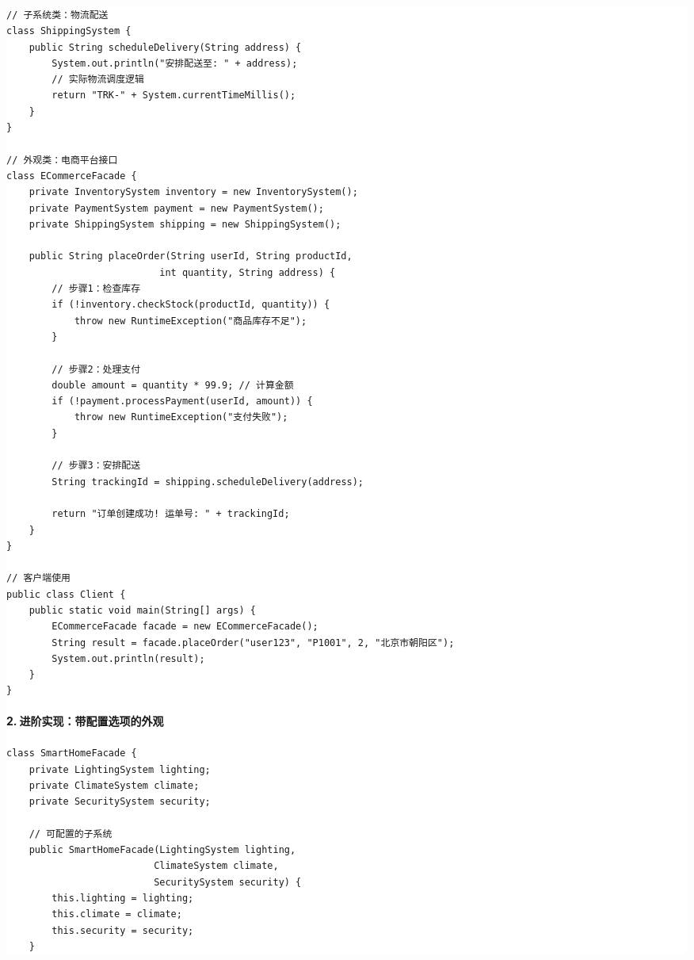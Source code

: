     // 子系统类：物流配送
    class ShippingSystem {
        public String scheduleDelivery(String address) {
            System.out.println("安排配送至: " + address);
            // 实际物流调度逻辑
            return "TRK-" + System.currentTimeMillis();
        }
    }
    
    // 外观类：电商平台接口
    class ECommerceFacade {
        private InventorySystem inventory = new InventorySystem();
        private PaymentSystem payment = new PaymentSystem();
        private ShippingSystem shipping = new ShippingSystem();
        
        public String placeOrder(String userId, String productId, 
                               int quantity, String address) {
            // 步骤1：检查库存
            if (!inventory.checkStock(productId, quantity)) {
                throw new RuntimeException("商品库存不足");
            }
            
            // 步骤2：处理支付
            double amount = quantity * 99.9; // 计算金额
            if (!payment.processPayment(userId, amount)) {
                throw new RuntimeException("支付失败");
            }
            
            // 步骤3：安排配送
            String trackingId = shipping.scheduleDelivery(address);
            
            return "订单创建成功! 运单号: " + trackingId;
        }
    }
    
    // 客户端使用
    public class Client {
        public static void main(String[] args) {
            ECommerceFacade facade = new ECommerceFacade();
            String result = facade.placeOrder("user123", "P1001", 2, "北京市朝阳区");
            System.out.println(result);
        }
    }
    

#### 2\. 进阶实现：带配置选项的外观

    class SmartHomeFacade {
        private LightingSystem lighting;
        private ClimateSystem climate;
        private SecuritySystem security;
        
        // 可配置的子系统
        public SmartHomeFacade(LightingSystem lighting, 
                              ClimateSystem climate,
                              SecuritySystem security) {
            this.lighting = lighting;
            this.climate = climate;
            this.security = security;
        }
        